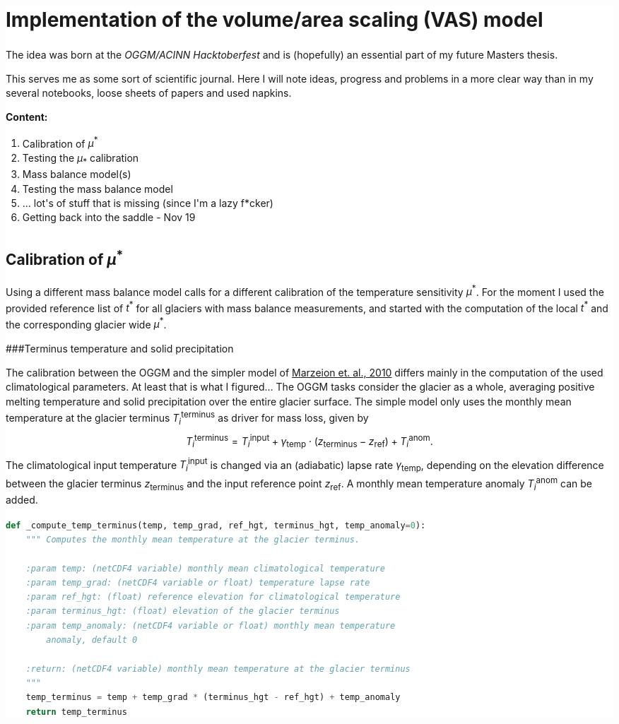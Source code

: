 # Implementation of the volume/area scaling (VAS) model

The idea was born at the *OGGM/ACINN Hacktoberfest* and is (hopefully) an essential part of my future Masters thesis.

This serves me as some sort of scientific journal. Here I will note ideas, progress and problems in a more clear way than in my several notebooks, loose sheets of papers and used napkins.

**Content:**

1. Calibration of $\mu^*$
2. Testing the $\mu_*$ calibration
3. Mass balance model(s)
4. Testing the mass balance model
5. ... lot's of stuff that is missing (since I'm a lazy f*cker)
6. Getting back into the saddle - Nov 19

## Calibration of $\mu^*$

Using a different mass balance model calls for a different calibration of the temperature sensitivity $\mu^*$. For the moment I used the provided reference list of $t^*$ for all glaciers with mass balance measurements, and started with the computation of the local $t^*$ and the corresponding glacier wide $\mu^*$.

###Terminus temperature and solid precipitation

The calibration between the OGGM and the simpler model of [Marzeion et. al., 2010](http://www.marzeion.info/sites/default/files/marzeion_etal_12a.pdf) differs mainly in the computation of the used climatological parameters. At least that is what I figured... The OGGM tasks consider the glacier as a whole, averaging positive melting temperature and solid precipitation over the entire glacier surface. The simple model only uses the monthly mean temperature at the glacier terminus $T_i^\text{terminus}$ as driver for mass loss, given by 
$$
T_i^\text{terminus} = T_i^\text{input} + \gamma_\text{temp} \cdot (z_\text{terminus} - z_\text{ref}) + T_i^\text{anom}.
$$
The climatological input temperature $T_i^\text{input}$  is changed via an (adiabatic) lapse rate $\gamma_\text{temp}$, depending on the elevation difference between the glacier terminus $z_\text{terminus}$ and the input reference point $z_\text{ref}$. A monthly mean temperature anomaly $T_i^\text{anom}$ can be added.

```python
def _compute_temp_terminus(temp, temp_grad, ref_hgt, terminus_hgt, temp_anomaly=0):
    """ Computes the monthly mean temperature at the glacier terminus.

    :param temp: (netCDF4 variable) monthly mean climatological temperature
    :param temp_grad: (netCDF4 variable or float) temperature lapse rate
    :param ref_hgt: (float) reference elevation for climatological temperature
    :param terminus_hgt: (float) elevation of the glacier terminus
    :param temp_anomaly: (netCDF4 variable or float) monthly mean temperature
    	anomaly, default 0

    :return: (netCDF4 variable) monthly mean temperature at the glacier terminus
    """
    temp_terminus = temp + temp_grad * (terminus_hgt - ref_hgt) + temp_anomaly
    return temp_terminus
```

